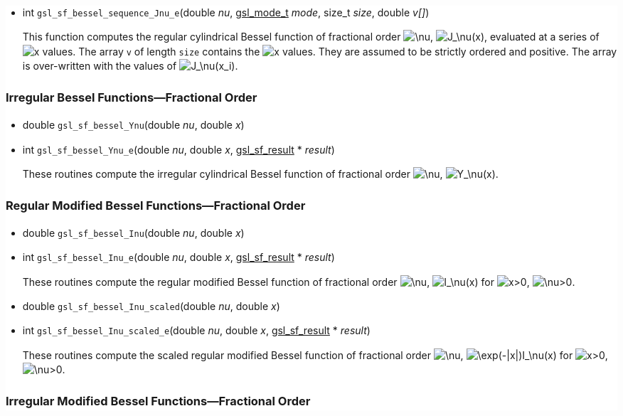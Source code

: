 - int `gsl_sf_bessel_sequence_Jnu_e`(double *nu*, [gsl_mode_t](https://www.gnu.org/software/gsl/doc/html/specfunc.html#c.gsl_mode_t) *mode*, size_t *size*, double *v[]*)

  This function computes the regular cylindrical Bessel function of fractional order ![\nu](https://www.gnu.org/software/gsl/doc/html/_images/math/b8314a673ae9c2de05235962b598194cee073946.png), ![J_\nu(x)](https://www.gnu.org/software/gsl/doc/html/_images/math/6e63fa9eb40ca493d0af71ffc8dcf179a841bfb1.png), evaluated at a series of ![x](https://www.gnu.org/software/gsl/doc/html/_images/math/1c5715c8edd0bbc330baa0f0494f1f7951619754.png) values. The array `v` of length `size` contains the ![x](https://www.gnu.org/software/gsl/doc/html/_images/math/1c5715c8edd0bbc330baa0f0494f1f7951619754.png) values. They are assumed to be strictly ordered and positive. The array is over-written with the values of ![J_\nu(x_i)](https://www.gnu.org/software/gsl/doc/html/_images/math/2a0bf878a4b9a86a010a4e37586d1a369deaec57.png).

### Irregular Bessel Functions—Fractional Order

- double `gsl_sf_bessel_Ynu`(double *nu*, double *x*)

- int `gsl_sf_bessel_Ynu_e`(double *nu*, double *x*, [gsl_sf_result](https://www.gnu.org/software/gsl/doc/html/specfunc.html#c.gsl_sf_result) * *result*)

  These routines compute the irregular cylindrical Bessel function of fractional order ![\nu](https://www.gnu.org/software/gsl/doc/html/_images/math/b8314a673ae9c2de05235962b598194cee073946.png), ![Y_\nu(x)](https://www.gnu.org/software/gsl/doc/html/_images/math/730ee736db30f7c565689d357151f5c6ba59fa08.png).

### Regular Modified Bessel Functions—Fractional Order



- double `gsl_sf_bessel_Inu`(double *nu*, double *x*)

- int `gsl_sf_bessel_Inu_e`(double *nu*, double *x*, [gsl_sf_result](https://www.gnu.org/software/gsl/doc/html/specfunc.html#c.gsl_sf_result) * *result*)

  These routines compute the regular modified Bessel function of fractional order ![\nu](https://www.gnu.org/software/gsl/doc/html/_images/math/b8314a673ae9c2de05235962b598194cee073946.png), ![I_\nu(x)](https://www.gnu.org/software/gsl/doc/html/_images/math/cf219186493c9cfed1b5e761568ccb8e2cbf7b47.png) for ![x>0](https://www.gnu.org/software/gsl/doc/html/_images/math/937b5840b2fb62e72aff4740c9d3c14db3b06720.png), ![\nu>0](https://www.gnu.org/software/gsl/doc/html/_images/math/e3b5e1a0b5b2b6c20de392328ac0deb6fa07ee53.png).

- double `gsl_sf_bessel_Inu_scaled`(double *nu*, double *x*)

- int `gsl_sf_bessel_Inu_scaled_e`(double *nu*, double *x*, [gsl_sf_result](https://www.gnu.org/software/gsl/doc/html/specfunc.html#c.gsl_sf_result) * *result*)

  These routines compute the scaled regular modified Bessel function of fractional order ![\nu](https://www.gnu.org/software/gsl/doc/html/_images/math/b8314a673ae9c2de05235962b598194cee073946.png), ![\exp(-|x|)I_\nu(x)](https://www.gnu.org/software/gsl/doc/html/_images/math/d02e508fb115f16b9f5269d0a8cc1febed3ca457.png) for ![x>0](https://www.gnu.org/software/gsl/doc/html/_images/math/937b5840b2fb62e72aff4740c9d3c14db3b06720.png), ![\nu>0](https://www.gnu.org/software/gsl/doc/html/_images/math/e3b5e1a0b5b2b6c20de392328ac0deb6fa07ee53.png).

### Irregular Modified Bessel Functions—Fractional Order


